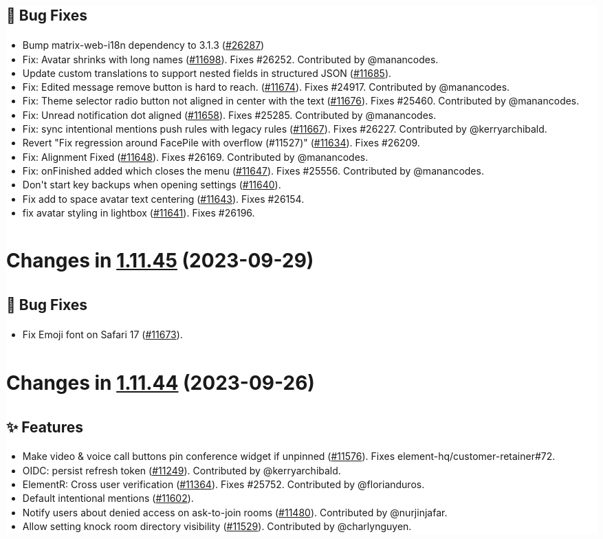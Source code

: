 ## 🐛 Bug Fixes
 * Bump matrix-web-i18n dependency to 3.1.3 ([\#26287](https://github.com/element-hq/element-web/pull/26287))
 * Fix: Avatar shrinks with long names ([\#11698](https://github.com/matrix-org/matrix-react-sdk/pull/11698)). Fixes #26252. Contributed by @manancodes.
 * Update custom translations to support nested fields in structured JSON ([\#11685](https://github.com/matrix-org/matrix-react-sdk/pull/11685)).
 * Fix: Edited message remove button is hard to reach. ([\#11674](https://github.com/matrix-org/matrix-react-sdk/pull/11674)). Fixes #24917. Contributed by @manancodes.
 * Fix: Theme selector radio button not aligned in center with the text ([\#11676](https://github.com/matrix-org/matrix-react-sdk/pull/11676)). Fixes #25460. Contributed by @manancodes.
 * Fix: Unread notification dot aligned ([\#11658](https://github.com/matrix-org/matrix-react-sdk/pull/11658)). Fixes #25285. Contributed by @manancodes.
 * Fix: sync intentional mentions push rules with legacy rules ([\#11667](https://github.com/matrix-org/matrix-react-sdk/pull/11667)). Fixes #26227. Contributed by @kerryarchibald.
 * Revert "Fix regression around FacePile with overflow (#11527)" ([\#11634](https://github.com/matrix-org/matrix-react-sdk/pull/11634)). Fixes #26209.
 * Fix: Alignment Fixed ([\#11648](https://github.com/matrix-org/matrix-react-sdk/pull/11648)). Fixes #26169. Contributed by @manancodes.
 * Fix: onFinished added which closes the menu ([\#11647](https://github.com/matrix-org/matrix-react-sdk/pull/11647)). Fixes #25556. Contributed by @manancodes.
 * Don't start key backups when opening settings ([\#11640](https://github.com/matrix-org/matrix-react-sdk/pull/11640)).
 * Fix add to space avatar text centering ([\#11643](https://github.com/matrix-org/matrix-react-sdk/pull/11643)). Fixes #26154.
 * fix avatar styling in lightbox ([\#11641](https://github.com/matrix-org/matrix-react-sdk/pull/11641)). Fixes #26196.

Changes in [1.11.45](https://github.com/element-hq/element-web/releases/tag/v1.11.45) (2023-09-29)
=================================================================================================

## 🐛 Bug Fixes
 * Fix Emoji font on Safari 17 ([\#11673](https://github.com/matrix-org/matrix-react-sdk/pull/11673)).

Changes in [1.11.44](https://github.com/element-hq/element-web/releases/tag/v1.11.44) (2023-09-26)
=================================================================================================

## ✨ Features
 * Make video & voice call buttons pin conference widget if unpinned ([\#11576](https://github.com/matrix-org/matrix-react-sdk/pull/11576)). Fixes element-hq/customer-retainer#72.
 * OIDC: persist refresh token ([\#11249](https://github.com/matrix-org/matrix-react-sdk/pull/11249)). Contributed by @kerryarchibald.
 * ElementR: Cross user verification ([\#11364](https://github.com/matrix-org/matrix-react-sdk/pull/11364)). Fixes #25752. Contributed by @florianduros.
 * Default intentional mentions ([\#11602](https://github.com/matrix-org/matrix-react-sdk/pull/11602)).
 * Notify users about denied access on ask-to-join  rooms ([\#11480](https://github.com/matrix-org/matrix-react-sdk/pull/11480)). Contributed by @nurjinjafar.
 * Allow setting knock room directory visibility ([\#11529](https://github.com/matrix-org/matrix-react-sdk/pull/11529)). Contributed by @charlynguyen.
